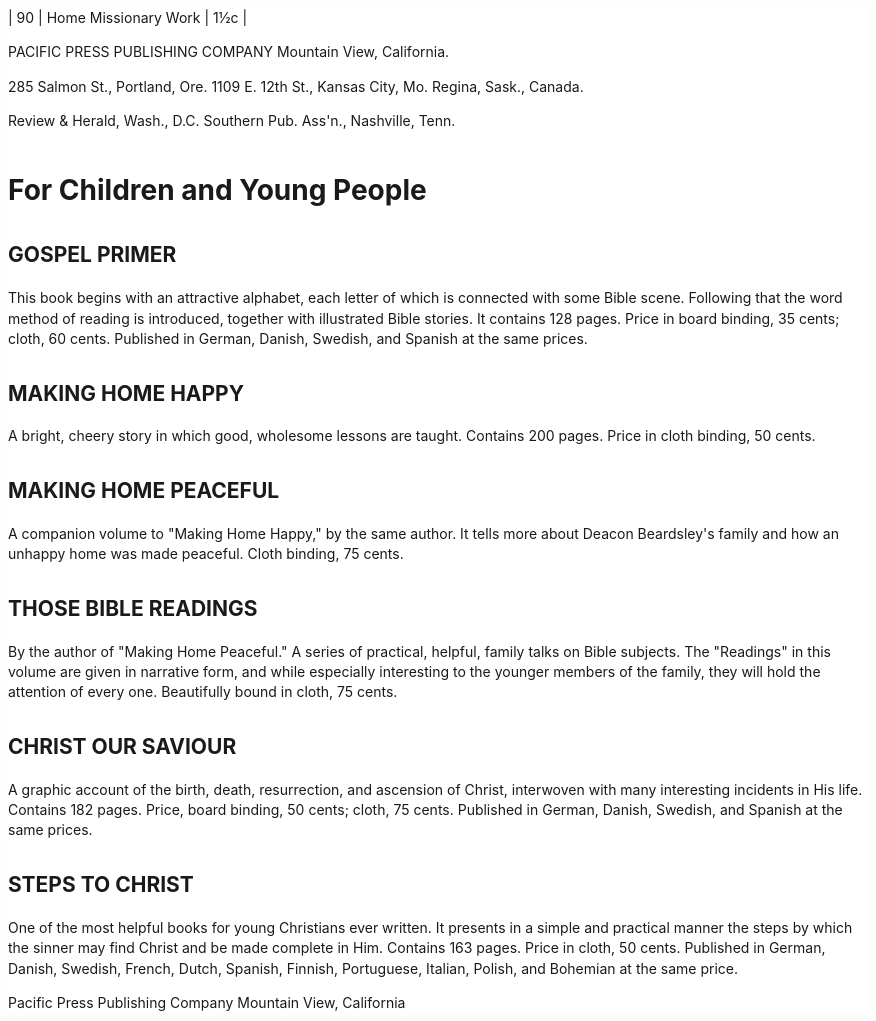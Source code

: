 | 90 | Home Missionary Work | 1½c |

PACIFIC PRESS PUBLISHING COMPANY
Mountain View, California.

285 Salmon St., Portland, Ore.
1109 E. 12th St., Kansas City, Mo.
Regina, Sask., Canada.

Review & Herald, Wash., D.C.
Southern Pub. Ass'n., Nashville, Tenn.

# For Children and Young People

## GOSPEL PRIMER
This book begins with an attractive alphabet, each letter of which is connected with some Bible scene. Following that the word method of reading is introduced, together with illustrated Bible stories. It contains 128 pages. Price in board binding, 35 cents; cloth, 60 cents. Published in German, Danish, Swedish, and Spanish at the same prices.

## MAKING HOME HAPPY
A bright, cheery story in which good, wholesome lessons are taught. Contains 200 pages. Price in cloth binding, 50 cents.

## MAKING HOME PEACEFUL
A companion volume to "Making Home Happy," by the same author. It tells more about Deacon Beardsley's family and how an unhappy home was made peaceful. Cloth binding, 75 cents.

## THOSE BIBLE READINGS
By the author of "Making Home Peaceful." A series of practical, helpful, family talks on Bible subjects. The "Readings" in this volume are given in narrative form, and while especially interesting to the younger members of the family, they will hold the attention of every one. Beautifully bound in cloth, 75 cents.

## CHRIST OUR SAVIOUR
A graphic account of the birth, death, resurrection, and ascension of Christ, interwoven with many interesting incidents in His life. Contains 182 pages. Price, board binding, 50 cents; cloth, 75 cents. Published in German, Danish, Swedish, and Spanish at the same prices.

## STEPS TO CHRIST
One of the most helpful books for young Christians ever written. It presents in a simple and practical manner the steps by which the sinner may find Christ and be made complete in Him. Contains 163 pages. Price in cloth, 50 cents. Published in German, Danish, Swedish, French, Dutch, Spanish, Finnish, Portuguese, Italian, Polish, and Bohemian at the same price.

Pacific Press Publishing Company
Mountain View, California
